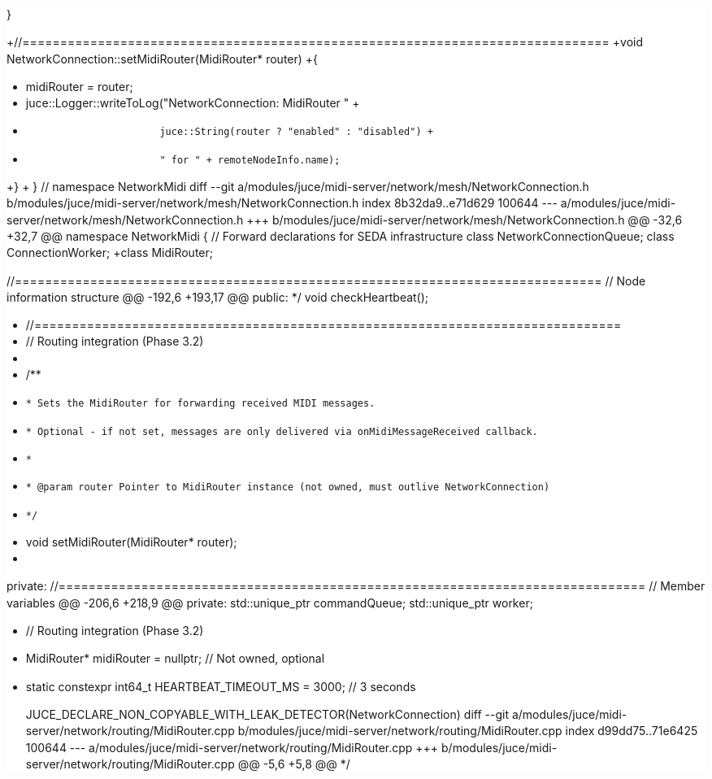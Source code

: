  }
 
+//==============================================================================
+void NetworkConnection::setMidiRouter(MidiRouter* router)
+{
+    midiRouter = router;
+    juce::Logger::writeToLog("NetworkConnection: MidiRouter " +
+                            juce::String(router ? "enabled" : "disabled") +
+                            " for " + remoteNodeInfo.name);
+}
+
 } // namespace NetworkMidi
diff --git a/modules/juce/midi-server/network/mesh/NetworkConnection.h b/modules/juce/midi-server/network/mesh/NetworkConnection.h
index 8b32da9..e71d629 100644
--- a/modules/juce/midi-server/network/mesh/NetworkConnection.h
+++ b/modules/juce/midi-server/network/mesh/NetworkConnection.h
@@ -32,6 +32,7 @@ namespace NetworkMidi {
 // Forward declarations for SEDA infrastructure
 class NetworkConnectionQueue;
 class ConnectionWorker;
+class MidiRouter;
 
 //==============================================================================
 // Node information structure
@@ -192,6 +193,17 @@ public:
      */
     void checkHeartbeat();
 
+    //==============================================================================
+    // Routing integration (Phase 3.2)
+
+    /**
+     * Sets the MidiRouter for forwarding received MIDI messages.
+     * Optional - if not set, messages are only delivered via onMidiMessageReceived callback.
+     *
+     * @param router Pointer to MidiRouter instance (not owned, must outlive NetworkConnection)
+     */
+    void setMidiRouter(MidiRouter* router);
+
 private:
     //==============================================================================
     // Member variables
@@ -206,6 +218,9 @@ private:
     std::unique_ptr<NetworkConnectionQueue> commandQueue;
     std::unique_ptr<ConnectionWorker> worker;
 
+    // Routing integration (Phase 3.2)
+    MidiRouter* midiRouter = nullptr;  // Not owned, optional
+
     static constexpr int64_t HEARTBEAT_TIMEOUT_MS = 3000;  // 3 seconds
 
     JUCE_DECLARE_NON_COPYABLE_WITH_LEAK_DETECTOR(NetworkConnection)
diff --git a/modules/juce/midi-server/network/routing/MidiRouter.cpp b/modules/juce/midi-server/network/routing/MidiRouter.cpp
index d99dd75..71e6425 100644
--- a/modules/juce/midi-server/network/routing/MidiRouter.cpp
+++ b/modules/juce/midi-server/network/routing/MidiRouter.cpp
@@ -5,6 +5,8 @@
  */
 